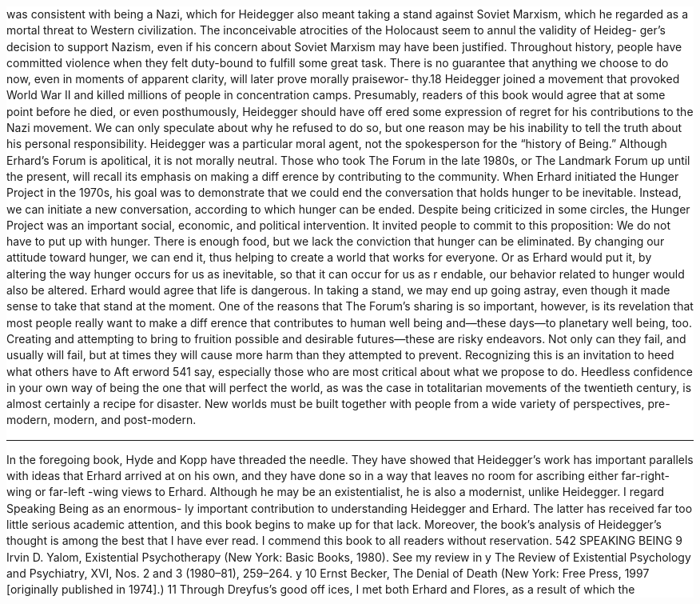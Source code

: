 was consistent with being a Nazi, which for Heidegger also meant taking a stand
against Soviet Marxism, which he regarded as a mortal threat to Western civilization.
The inconceivable atrocities of the Holocaust seem to annul the validity of Heideg-
ger’s decision to support Nazism, even if his concern about Soviet Marxism may have
been justified. Throughout history, people have committed violence when they felt
duty-bound to fulfill some great task. There is no guarantee that anything we choose
to do now, even in moments of apparent clarity, will later prove morally praisewor-
thy.18 Heidegger joined a movement that provoked World War II and killed millions of
people in concentration camps. Presumably, readers of this book would agree that
at some point before he died, or even posthumously, Heidegger should have off ered
some expression of regret for his contributions to the Nazi movement. We can only
speculate about why he refused to do so, but one reason may be his inability to tell
the truth about his personal responsibility. Heidegger was a particular moral agent,
not the spokesperson for the “history of Being.”
Although Erhard’s Forum is apolitical, it is not morally neutral. Those who took
The Forum in the late 1980s, or The Landmark Forum up until the present, will recall
its emphasis on making a diff erence by contributing to the community. When Erhard
initiated the Hunger Project in the 1970s, his goal was to demonstrate that we could
end the conversation that holds hunger to be inevitable. Instead, we can initiate a
new conversation, according to which hunger can be ended. Despite being criticized
in some circles, the Hunger Project was an important social, economic, and political
intervention. It invited people to commit to this proposition: We do not have to put
up with hunger. There is enough food, but we lack the conviction that hunger can
be eliminated. By changing our attitude toward hunger, we can end it, thus helping
to create a world that works for everyone. Or as Erhard would put it, by altering the
way hunger occurs for us as inevitable, so that it can occur for us as
r
endable, our
behavior related to hunger would also be altered.
Erhard would agree that life is dangerous. In taking a stand, we may end up
going astray, even though it made sense to take that stand at the moment. One
of the reasons that The Forum’s sharing is so important, however, is its revelation
that most people really want to make a diff erence that contributes to human well
being and—these days—to planetary well being, too. Creating and attempting to
bring to fruition possible and desirable futures—these are risky endeavors. Not only
can they fail, and usually will fail, but at times they will cause more harm than they
attempted to prevent. Recognizing this is an invitation to heed what others have to
Aft erword 541
say, especially those who are most critical about what we propose to do. Heedless
confidence in your own way of being the one that will perfect the world, as was the
case in totalitarian movements of the twentieth century, is almost certainly a recipe
for disaster. New worlds must be built together with people from a wide variety of
perspectives, pre-modern, modern, and post-modern.
*********
In the foregoing book, Hyde and Kopp have threaded the needle. They have showed
that Heidegger’s work has important parallels with ideas that Erhard arrived at on
his own, and they have done so in a way that leaves no room for ascribing either
far-right-wing or far-left -wing views to Erhard. Although he may be an existentialist,
he is also a modernist, unlike Heidegger.  I regard Speaking Being as an enormous-
ly important contribution to understanding Heidegger and Erhard. The latter has
received far too little serious academic attention, and this book begins to make up
for that lack. Moreover, the book’s analysis of Heidegger’s thought is among the best
that I have ever read. I commend this book to all readers without reservation.
542
SPEAKING BEING
9
Irvin D. Yalom, Existential Psychotherapy (New York: Basic Books, 1980). See my review in
y
The
Review of Existential Psychology and Psychiatry, XVI, Nos. 2 and 3 (1980–81), 259–264.
y
10  Ernst Becker, The Denial of Death (New York: Free Press, 1997 [originally published in 1974].)
11  Through Dreyfus’s good off ices, I met both Erhard and Flores, as a result of which the